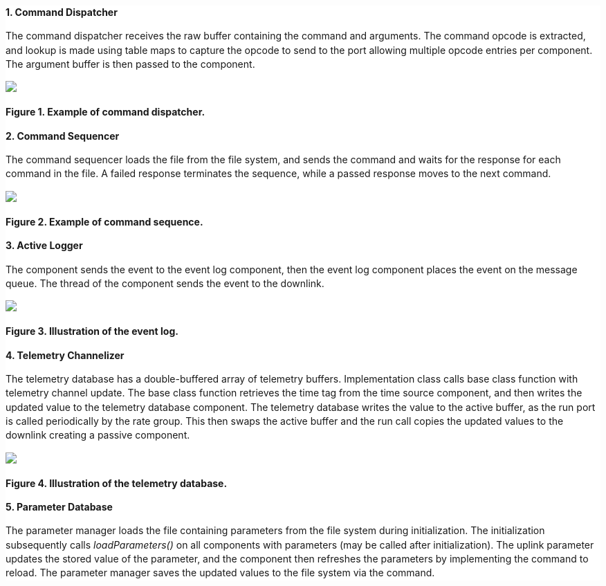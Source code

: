 **1. Command Dispatcher**

The command dispatcher receives the raw buffer containing the command
and arguments. The command opcode is extracted, and lookup is made using
table maps to capture the opcode to send to the port allowing multiple
opcode entries per component. The argument buffer is then passed to the
component.

![](./media/image1.emf)

**Figure 1. Example of command dispatcher.**

**2. Command Sequencer**

The command sequencer loads the file from the file system, and sends the
command and waits for the response for each command in the file. A
failed response terminates the sequence, while a passed response moves
to the next command.

![](./media/image2.emf)

**Figure 2. Example of command sequence.**

**3. Active Logger**

The component sends the event to the event log component, then the event
log component places the event on the message queue. The thread of the
component sends the event to the downlink.

![](./media/image3.emf)

**Figure 3. Illustration of the event log.**

**4. Telemetry Channelizer**

The telemetry database has a double-buffered array of telemetry buffers.
Implementation class calls base class function with telemetry channel
update. The base class function retrieves the time tag from the time
source component, and then writes the updated value to the telemetry
database component. The telemetry database writes the value to the
active buffer, as the run port is called periodically by the rate group.
This then swaps the active buffer and the run call copies the updated
values to the downlink creating a passive component.

![](./media/image4.emf)

**Figure 4. Illustration of the telemetry database.**

**5. Parameter Database**

The parameter manager loads the file containing parameters from the file
system during initialization. The initialization subsequently calls
*loadParameters()* on all components with parameters (may be called
after initialization). The uplink parameter updates the stored value of
the parameter, and the component then refreshes the parameters by
implementing the command to reload. The parameter manager saves the
updated values to the file system via the command.

